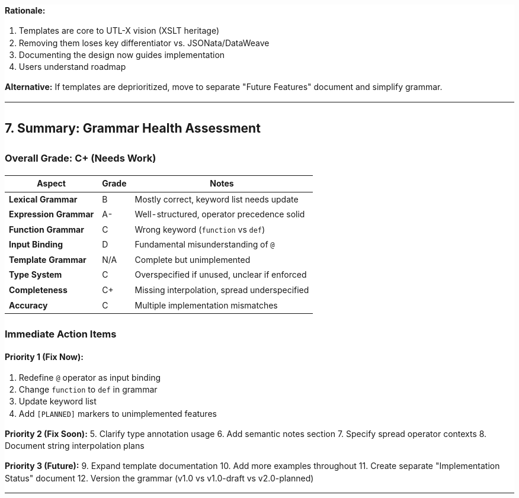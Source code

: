 **Rationale:**
1. Templates are core to UTL-X vision (XSLT heritage)
2. Removing them loses key differentiator vs. JSONata/DataWeave
3. Documenting the design now guides implementation
4. Users understand roadmap

**Alternative:** If templates are deprioritized, move to separate "Future Features" document and simplify grammar.

---

## 7. Summary: Grammar Health Assessment

### Overall Grade: **C+ (Needs Work)**

| Aspect | Grade | Notes |
|--------|-------|-------|
| **Lexical Grammar** | B | Mostly correct, keyword list needs update |
| **Expression Grammar** | A- | Well-structured, operator precedence solid |
| **Function Grammar** | C | Wrong keyword (`function` vs `def`) |
| **Input Binding** | D | Fundamental misunderstanding of `@` |
| **Template Grammar** | N/A | Complete but unimplemented |
| **Type System** | C | Overspecified if unused, unclear if enforced |
| **Completeness** | C+ | Missing interpolation, spread underspecified |
| **Accuracy** | C | Multiple implementation mismatches |

### Immediate Action Items

**Priority 1 (Fix Now):**
1. Redefine `@` operator as input binding
2. Change `function` to `def` in grammar
3. Update keyword list
4. Add `[PLANNED]` markers to unimplemented features

**Priority 2 (Fix Soon):**
5. Clarify type annotation usage
6. Add semantic notes section
7. Specify spread operator contexts
8. Document string interpolation plans

**Priority 3 (Future):**
9. Expand template documentation
10. Add more examples throughout
11. Create separate "Implementation Status" document
12. Version the grammar (v1.0 vs v1.0-draft vs v2.0-planned)

---

